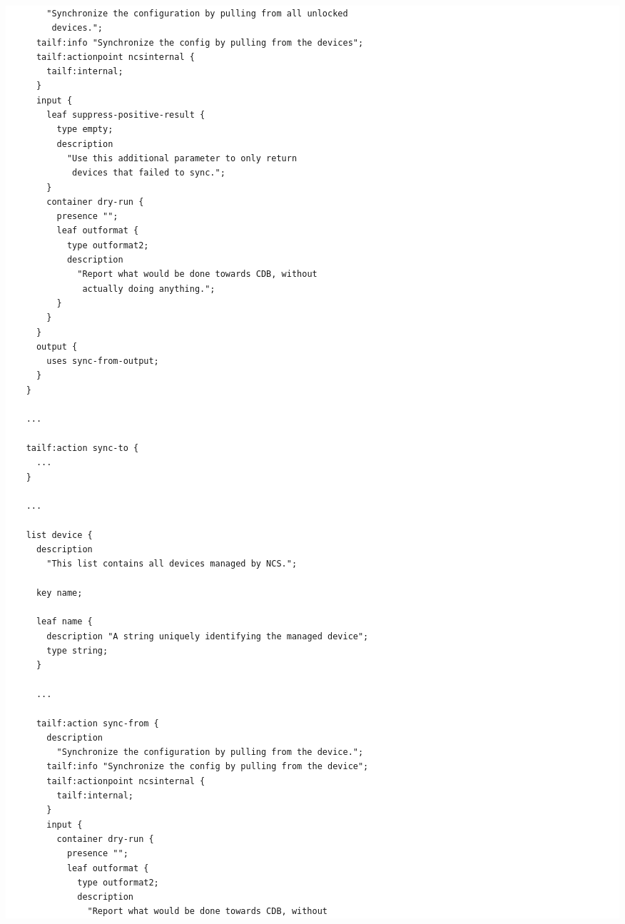 ```
        "Synchronize the configuration by pulling from all unlocked
         devices.";
      tailf:info "Synchronize the config by pulling from the devices";
      tailf:actionpoint ncsinternal {
        tailf:internal;
      }
      input {
        leaf suppress-positive-result {
          type empty;
          description
            "Use this additional parameter to only return
             devices that failed to sync.";
        }
        container dry-run {
          presence "";
          leaf outformat {
            type outformat2;
            description
              "Report what would be done towards CDB, without
               actually doing anything.";
          }
        }
      }
      output {
        uses sync-from-output;
      }
    }

    ...

    tailf:action sync-to {
      ...
    }

    ...

    list device {
      description
        "This list contains all devices managed by NCS.";

      key name;

      leaf name {
        description "A string uniquely identifying the managed device";
        type string;
      }

      ...

      tailf:action sync-from {
        description
          "Synchronize the configuration by pulling from the device.";
        tailf:info "Synchronize the config by pulling from the device";
        tailf:actionpoint ncsinternal {
          tailf:internal;
        }
        input {
          container dry-run {
            presence "";
            leaf outformat {
              type outformat2;
              description
                "Report what would be done towards CDB, without
```
